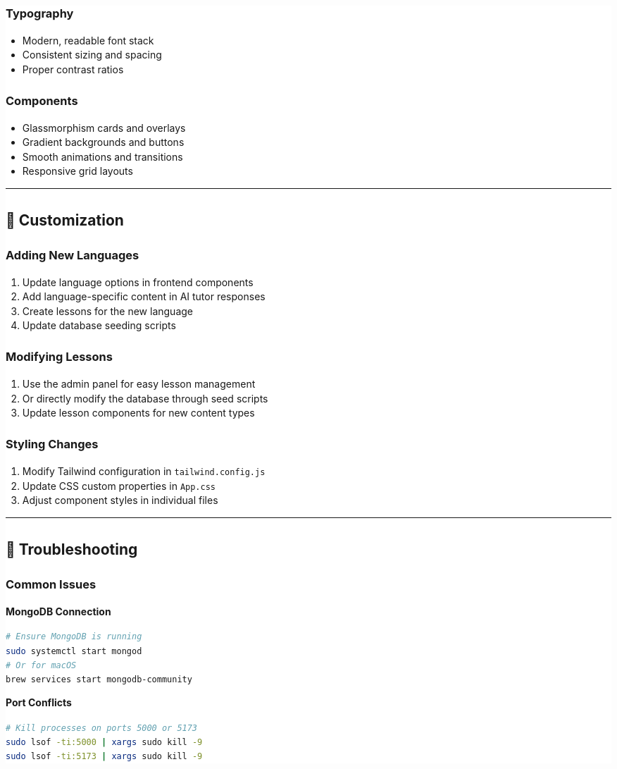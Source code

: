 ### **Typography**
- Modern, readable font stack
- Consistent sizing and spacing
- Proper contrast ratios

### **Components**
- Glassmorphism cards and overlays
- Gradient backgrounds and buttons
- Smooth animations and transitions
- Responsive grid layouts

---

## 🔧 Customization

### **Adding New Languages**
1. Update language options in frontend components
2. Add language-specific content in AI tutor responses
3. Create lessons for the new language
4. Update database seeding scripts

### **Modifying Lessons**
1. Use the admin panel for easy lesson management
2. Or directly modify the database through seed scripts
3. Update lesson components for new content types

### **Styling Changes**
1. Modify Tailwind configuration in `tailwind.config.js`
2. Update CSS custom properties in `App.css`
3. Adjust component styles in individual files

---

## 🐛 Troubleshooting

### **Common Issues**

**MongoDB Connection**
```bash
# Ensure MongoDB is running
sudo systemctl start mongod
# Or for macOS
brew services start mongodb-community
```

**Port Conflicts**
```bash
# Kill processes on ports 5000 or 5173
sudo lsof -ti:5000 | xargs sudo kill -9
sudo lsof -ti:5173 | xargs sudo kill -9
```
